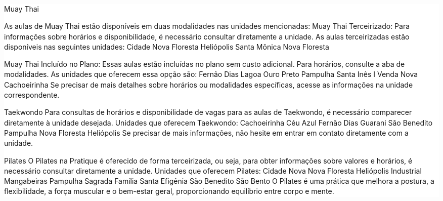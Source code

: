 Muay Thai

As aulas de Muay Thai estão disponíveis em duas modalidades nas unidades mencionadas:
Muay Thai Terceirizado: Para informações sobre horários e disponibilidade, é necessário consultar diretamente a unidade. As aulas terceirizadas estão disponíveis nas seguintes unidades:
Cidade Nova
Floresta
Heliópolis
Santa Mônica
Nova Floresta


Muay Thai Incluído no Plano: Essas aulas estão incluídas no plano sem custo adicional. Para horários, consulte a aba de modalidades. As unidades que oferecem essa opção são:
Fernão Dias
Lagoa
Ouro Preto
Pampulha
Santa Inês I
Venda Nova
Cachoeirinha
Se precisar de mais detalhes sobre horários ou modalidades específicas, acesse as informações na unidade correspondente.

Taekwondo 
Para consultas de horários e disponibilidade de vagas para as aulas de Taekwondo, é necessário comparecer diretamente à unidade desejada.
Unidades que oferecem Taekwondo:
Cachoeirinha
Céu Azul
Fernão Dias
Guarani
São Benedito
Pampulha
Nova Floresta
Heliópolis
Se precisar de mais informações, não hesite em entrar em contato diretamente com a unidade.

Pilates
O Pilates na Pratique é oferecido de forma terceirizada, ou seja, para obter informações sobre valores e horários, é necessário consultar diretamente a unidade.
Unidades que oferecem Pilates:
Cidade Nova
Nova Floresta
Heliópolis
Industrial
Mangabeiras
Pampulha
Sagrada Família
Santa Efigênia
São Benedito
São Bento
O Pilates é uma prática que melhora a postura, a flexibilidade, a força muscular e o bem-estar geral, proporcionando equilíbrio entre corpo e mente.









